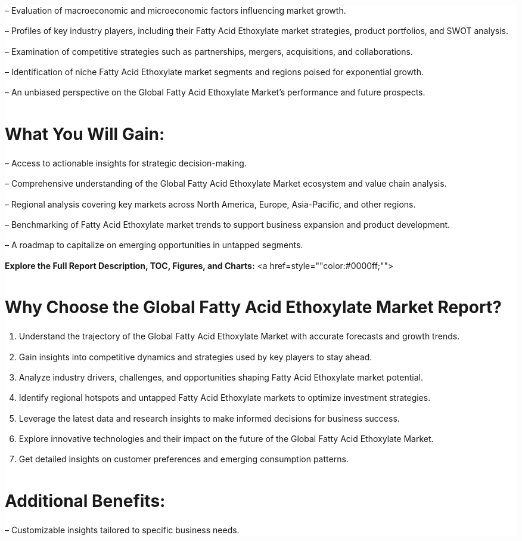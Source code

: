 – Evaluation of macroeconomic and microeconomic factors influencing market growth.

– Profiles of key industry players, including their Fatty Acid Ethoxylate market strategies, product portfolios, and SWOT analysis.

– Examination of competitive strategies such as partnerships, mergers, acquisitions, and collaborations.

– Identification of niche Fatty Acid Ethoxylate market segments and regions poised for exponential growth.

– An unbiased perspective on the Global Fatty Acid Ethoxylate Market’s performance and future prospects.

# <strong>What You Will Gain:</strong>

– Access to actionable insights for strategic decision-making.

– Comprehensive understanding of the Global Fatty Acid Ethoxylate Market ecosystem and value chain analysis.

– Regional analysis covering key markets across North America, Europe, Asia-Pacific, and other regions.

– Benchmarking of Fatty Acid Ethoxylate market trends to support business expansion and product development.

– A roadmap to capitalize on emerging opportunities in untapped segments.

<strong>Explore the Full Report Description, TOC, Figures, and Charts:</strong>
<a href=style=""color:#0000ff;""></a>

# <strong>Why Choose the Global Fatty Acid Ethoxylate Market Report?</strong>

1. Understand the trajectory of the Global Fatty Acid Ethoxylate Market with accurate forecasts and growth trends.

2. Gain insights into competitive dynamics and strategies used by key players to stay ahead.

3. Analyze industry drivers, challenges, and opportunities shaping Fatty Acid Ethoxylate market potential.

4. Identify regional hotspots and untapped Fatty Acid Ethoxylate markets to optimize investment strategies.

5. Leverage the latest data and research insights to make informed decisions for business success.

6. Explore innovative technologies and their impact on the future of the Global Fatty Acid Ethoxylate Market.

7. Get detailed insights on customer preferences and emerging consumption patterns.

# <strong>Additional Benefits:</strong>

– Customizable insights tailored to specific business needs.
